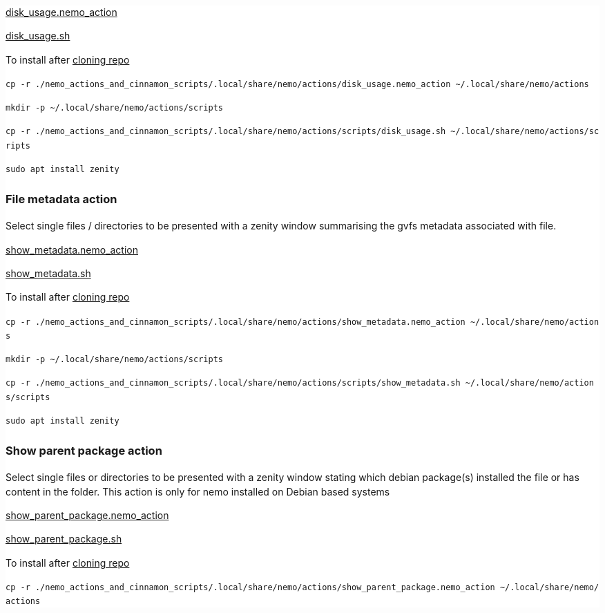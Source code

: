 [disk_usage.nemo_action](https://github.com/smurphos/nemo_actions_and_cinnamon_scripts/blob/master/.local/share/nemo/actions/disk_usage.nemo_action)

[disk_usage.sh](https://github.com/smurphos/nemo_actions_and_cinnamon_scripts/blob/master/.local/share/nemo/actions/scripts/disk_usage.sh)

To install after [cloning repo](https://github.com/smurphos/nemo_actions_and_cinnamon_scripts#nemo-action-installation)

`cp -r ./nemo_actions_and_cinnamon_scripts/.local/share/nemo/actions/disk_usage.nemo_action ~/.local/share/nemo/actions`

`mkdir -p ~/.local/share/nemo/actions/scripts`

`cp -r ./nemo_actions_and_cinnamon_scripts/.local/share/nemo/actions/scripts/disk_usage.sh ~/.local/share/nemo/actions/scripts`

`sudo apt install zenity`

### File metadata action

Select single files / directories to be presented with a zenity window summarising the gvfs metadata associated with file.

[show_metadata.nemo_action](https://github.com/smurphos/nemo_actions_and_cinnamon_scripts/blob/master/.local/share/nemo/actions/show_metadata.nemo_action)

[show_metadata.sh](https://github.com/smurphos/nemo_actions_and_cinnamon_scripts/blob/master/.local/share/nemo/actions/scripts/show_metadata.sh)

To install after [cloning repo](https://github.com/smurphos/nemo_actions_and_cinnamon_scripts#nemo-action-installation)

`cp -r ./nemo_actions_and_cinnamon_scripts/.local/share/nemo/actions/show_metadata.nemo_action ~/.local/share/nemo/actions`

`mkdir -p ~/.local/share/nemo/actions/scripts`

`cp -r ./nemo_actions_and_cinnamon_scripts/.local/share/nemo/actions/scripts/show_metadata.sh ~/.local/share/nemo/actions/scripts`

`sudo apt install zenity`

### Show parent package action

Select single files or directories to be presented with a zenity window stating which debian package(s) installed the file or has content in the folder.
This action is only for nemo installed on Debian based systems

[show_parent_package.nemo_action](https://github.com/smurphos/nemo_actions_and_cinnamon_scripts/blob/master/.local/share/nemo/actions/show_parent_package.nemo_action)

[show_parent_package.sh](https://github.com/smurphos/nemo_actions_and_cinnamon_scripts/blob/master/.local/share/nemo/actions/scripts/show_parent_package.sh)

To install after [cloning repo](https://github.com/smurphos/nemo_actions_and_cinnamon_scripts#nemo-action-installation)

`cp -r ./nemo_actions_and_cinnamon_scripts/.local/share/nemo/actions/show_parent_package.nemo_action ~/.local/share/nemo/actions`
